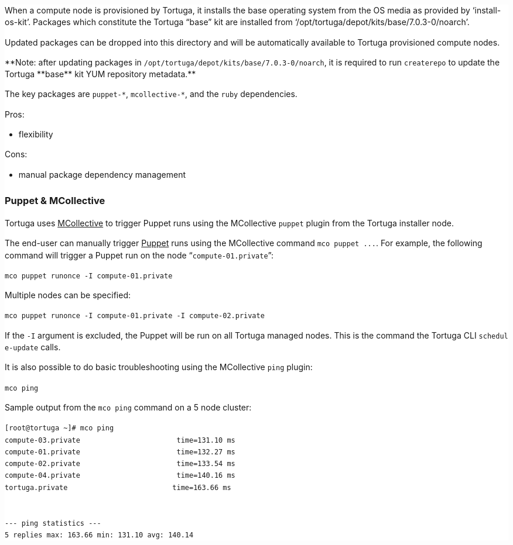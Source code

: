 When a compute node is provisioned by Tortuga, it installs the base
operating system from the OS media as provided by ‘install-os-kit’.
Packages which constitute the Tortuga “base” kit are installed from
‘/opt/tortuga/depot/kits/base/7.0.3-0/noarch’.

Updated packages can be dropped into this directory and will be
automatically available to Tortuga provisioned compute nodes.

**Note: after updating packages in
`/opt/tortuga/depot/kits/base/7.0.3-0/noarch`, it is required to run
`createrepo` to update the Tortuga **base\*\* kit YUM repository
metadata.\*\*

The key packages are `puppet-*`, `mcollective-*`, and the `ruby`
dependencies.

Pros:

  - flexibility

Cons:

  - manual package dependency management

### Puppet & MCollective

Tortuga uses
[MCollective](https://puppet.com/mcollective/ "MCollective") to trigger
Puppet runs using the MCollective `puppet` plugin from the Tortuga
installer node.

The end-user can manually trigger [Puppet](http://puppet.com "Puppet")
runs using the MCollective command `mco puppet ...`. For example, the
following command will trigger a Puppet run on the node
“`compute-01.private`”:

``` shell
mco puppet runonce -I compute-01.private
```

Multiple nodes can be specified:

``` shell
mco puppet runonce -I compute-01.private -I compute-02.private
```

If the `-I` argument is excluded, the Puppet will be run on all Tortuga
managed nodes. This is the command the Tortuga CLI `schedule-update`
calls.

It is also possible to do basic troubleshooting using the MCollective
`ping` plugin:

``` shell
mco ping
```

Sample output from the `mco ping` command on a 5 node cluster:

``` shell
[root@tortuga ~]# mco ping
compute-03.private                       time=131.10 ms
compute-01.private                       time=132.27 ms
compute-02.private                       time=133.54 ms
compute-04.private                       time=140.16 ms
tortuga.private                         time=163.66 ms


--- ping statistics ---
5 replies max: 163.66 min: 131.10 avg: 140.14
```
